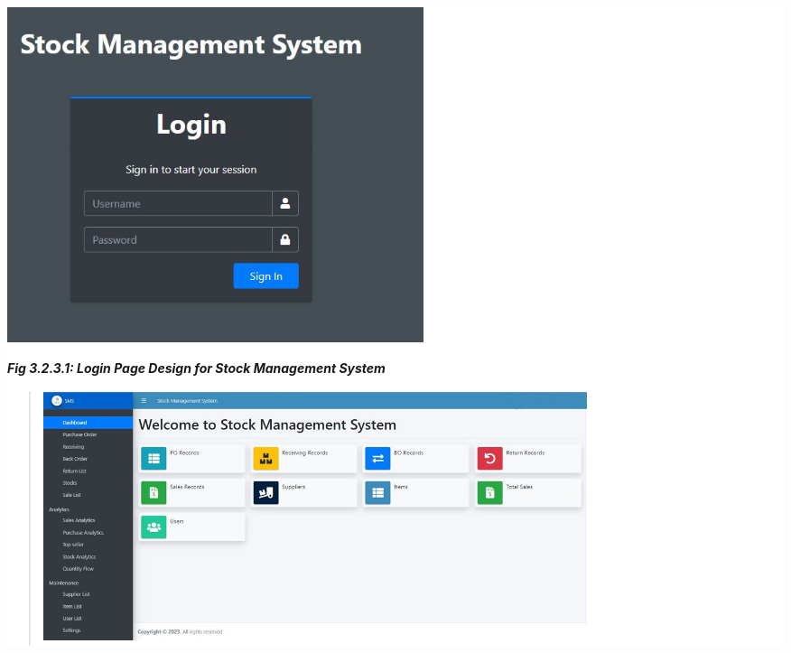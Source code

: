 <img src="./media/image33.JPG"
style="width:4.80208in;height:3.86458in" />

***Fig 3.2.3.1: Login Page Design for Stock Management System***
><img src="./media/image34.JPG"
> style="width:6.26806in;height:2.88194in" />
